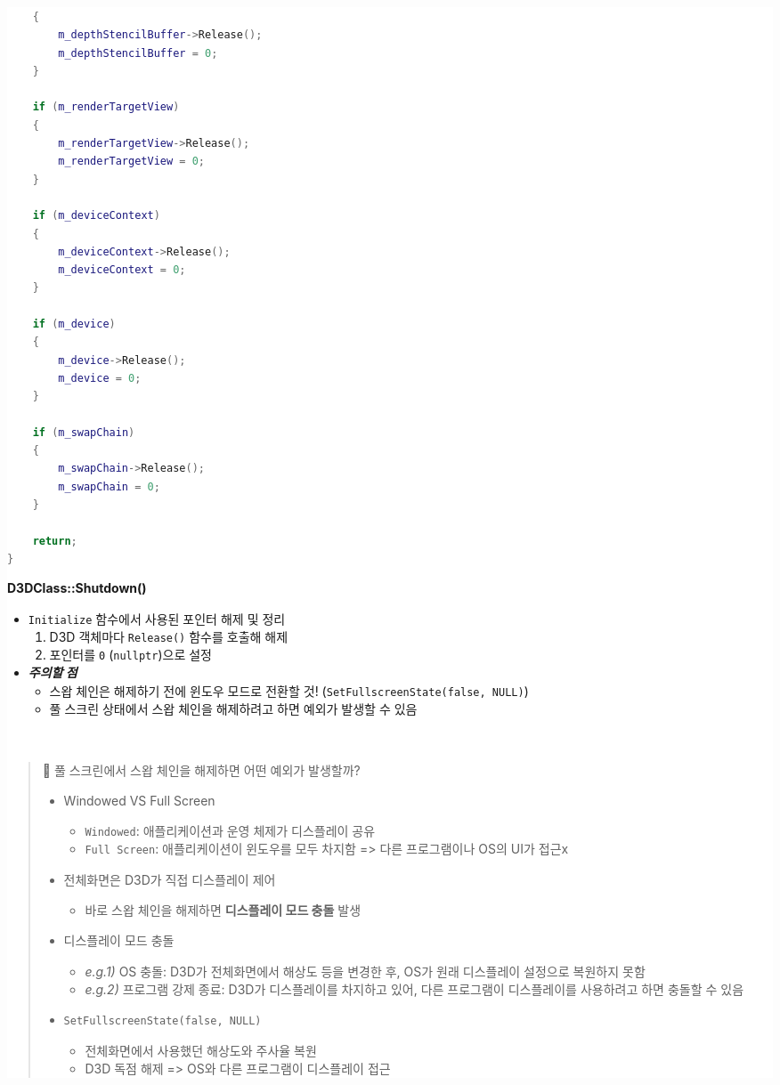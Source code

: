 ```c++
	{
		m_depthStencilBuffer->Release();
		m_depthStencilBuffer = 0;
	}

	if (m_renderTargetView)
	{
		m_renderTargetView->Release();
		m_renderTargetView = 0;
	}

	if (m_deviceContext)
	{
		m_deviceContext->Release();
		m_deviceContext = 0;
	}

	if (m_device)
	{
		m_device->Release();
		m_device = 0;
	}

	if (m_swapChain)
	{
		m_swapChain->Release();
		m_swapChain = 0;
	}

	return;
}
```

**D3DClass::Shutdown()**

* `Initialize` 함수에서 사용된 포인터 해제 및 정리
  1. D3D 객체마다 `Release()` 함수를 호출해 해제
  2. 포인터를 `0` (`nullptr`)으로 설정
* ***주의할 점***
  * 스왑 체인은 해제하기 전에 윈도우 모드로 전환할 것! (`SetFullscreenState(false, NULL)`)
  * 풀 스크린 상태에서 스왑 체인을 해제하려고 하면 예외가 발생할 수 있음

<br>

> 🌱 풀 스크린에서 스왑 체인을 해제하면 어떤 예외가 발생할까?
>
> * Windowed VS Full Screen
>
>   * `Windowed`: 애플리케이션과 운영 체제가 디스플레이 공유
>   * `Full Screen`: 애플리케이션이 윈도우를 모두 차지함 => 다른 프로그램이나 OS의 UI가 접근x
>
> * 전체화면은 D3D가 직접 디스플레이 제어
>
>   * 바로 스왑 체인을 해제하면 **디스플레이 모드 충돌** 발생
>
> * 디스플레이 모드 충돌
>
>   * *e.g.1)* OS 충돌: D3D가 전체화면에서 해상도 등을 변경한 후, OS가 원래 디스플레이 설정으로 복원하지 못함
>   * *e.g.2)* 프로그램 강제 종료: D3D가 디스플레이를 차지하고 있어, 다른 프로그램이 디스플레이를 사용하려고 하면 충돌할 수 있음
>
> * `SetFullscreenState(false, NULL)`
>
>   * 전체화면에서 사용했던 해상도와 주사율 복원
>   * D3D 독점 해제 => OS와 다른 프로그램이 디스플레이 접근
>